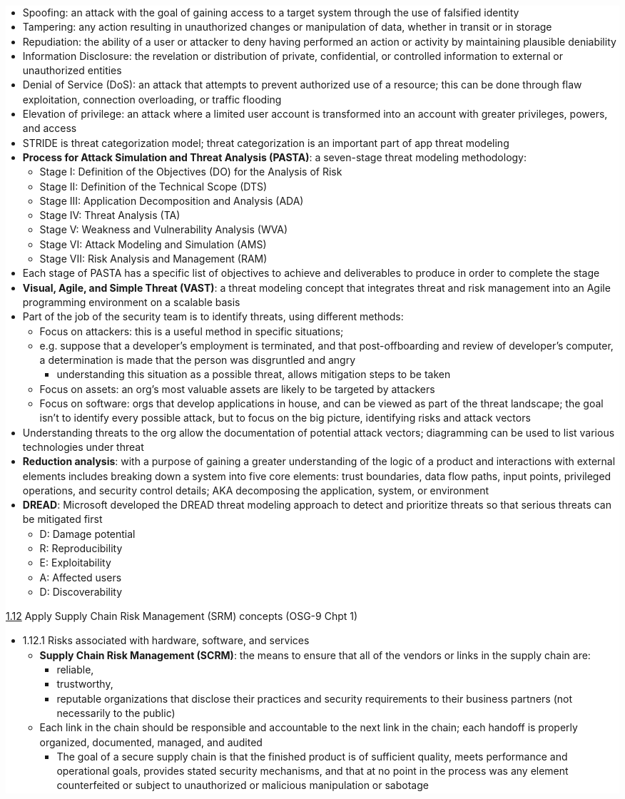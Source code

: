   - Spoofing: an attack with the goal of gaining access to a target system through the use of falsified identity
  - Tampering: any action resulting in unauthorized changes or manipulation of data, whether in transit or in storage
  - Repudiation: the ability of a user or attacker to deny having performed an action or activity by maintaining plausible deniability
  - Information Disclosure: the revelation or distribution of private, confidential, or controlled information to external or unauthorized entities
  - Denial of Service (DoS): an attack that attempts to prevent authorized use of a resource; this can be done through flaw exploitation, connection overloading, or traffic flooding
  - Elevation of privilege: an attack where a limited user account is transformed into an account with greater privileges, powers, and access
  - STRIDE is threat categorization model; threat categorization is an important part of app threat modeling
- **Process for Attack Simulation and Threat Analysis (PASTA)**: a seven-stage threat modeling methodology:
  - Stage I: Definition of the Objectives (DO) for the Analysis of Risk
  - Stage II: Definition of the Technical Scope (DTS)
  - Stage III: Application Decomposition and Analysis (ADA)
  - Stage IV: Threat Analysis (TA)
  - Stage V: Weakness and Vulnerability Analysis (WVA)
  - Stage VI: Attack Modeling and Simulation (AMS)
  - Stage VII: Risk Analysis and Management (RAM)
- Each stage of PASTA has a specific list of objectives to achieve and deliverables to produce in order to complete the stage
- **Visual, Agile, and Simple Threat (VAST)**: a threat modeling concept that integrates threat and risk management into an Agile programming environment on a scalable basis
- Part of the job of the security team is to identify threats, using different methods:
   - Focus on attackers: this is a useful method in specific situations;
    - e.g. suppose that a developer’s employment is terminated, and that post-offboarding and review of developer’s computer, a determination is made that the person was disgruntled and angry
      - understanding this situation as a possible threat, allows mitigation steps to be taken
   - Focus on assets: an org’s most valuable assets are likely to be targeted by attackers
   - Focus on software: orgs that develop applications in house, and can be viewed as part of the threat landscape; the goal isn’t to identify every possible attack, but to focus on the big picture, identifying risks and attack vectors
- Understanding threats to the org allow the documentation of potential attack vectors; diagramming can be used to list various technologies under threat
- **Reduction analysis**: with a purpose of gaining a greater understanding of the logic of a product and interactions with external elements includes breaking down a system into five core elements: trust boundaries, data flow paths, input points, privileged operations, and security control details; AKA decomposing the application, system, or environment
- **DREAD**: Microsoft developed the DREAD threat modeling approach to detect and prioritize threats so that serious threats can be mitigated first
  - D: Damage potential
  - R: Reproducibility
  - E: Exploitability
  - A: Affected users
  - D: Discoverability

[1.12](#1.12) Apply Supply Chain Risk Management (SRM) concepts (OSG-9 Chpt 1)
- 1.12.1 Risks associated with hardware, software, and services
  - **Supply Chain Risk Management (SCRM)**: the means to ensure that all of the vendors or links in the supply chain are: 
    - reliable, 
    - trustworthy, 
    - reputable organizations that disclose their practices and security requirements to their business partners (not necessarily to the public)
  - Each link in the chain should be responsible and accountable to the next link in the chain; each handoff is properly organized, documented, managed, and audited
    - The goal of a secure supply chain is that the finished product is of sufficient quality, meets performance and operational goals, provides stated security mechanisms, and that at no point in the process was any element counterfeited or subject to unauthorized or malicious manipulation or sabotage